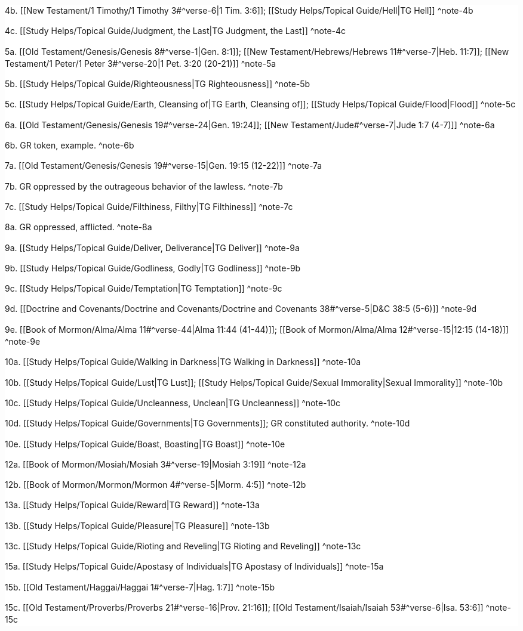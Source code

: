 4b. [[New Testament/1 Timothy/1 Timothy 3#^verse-6|1 Tim. 3:6]]; [[Study Helps/Topical Guide/Hell|TG Hell]] ^note-4b

4c. [[Study Helps/Topical Guide/Judgment, the Last|TG Judgment, the Last]] ^note-4c

5a. [[Old Testament/Genesis/Genesis 8#^verse-1|Gen. 8:1]]; [[New Testament/Hebrews/Hebrews 11#^verse-7|Heb. 11:7]]; [[New Testament/1 Peter/1 Peter 3#^verse-20|1 Pet. 3:20 (20-21)]] ^note-5a

5b. [[Study Helps/Topical Guide/Righteousness|TG Righteousness]] ^note-5b

5c. [[Study Helps/Topical Guide/Earth, Cleansing of|TG Earth, Cleansing of]]; [[Study Helps/Topical Guide/Flood|Flood]] ^note-5c

6a. [[Old Testament/Genesis/Genesis 19#^verse-24|Gen. 19:24]]; [[New Testament/Jude#^verse-7|Jude 1:7 (4-7)]] ^note-6a

6b. GR token, example. ^note-6b

7a. [[Old Testament/Genesis/Genesis 19#^verse-15|Gen. 19:15 (12-22)]] ^note-7a

7b. GR oppressed by the outrageous behavior of the lawless. ^note-7b

7c. [[Study Helps/Topical Guide/Filthiness, Filthy|TG Filthiness]] ^note-7c

8a. GR oppressed, afflicted. ^note-8a

9a. [[Study Helps/Topical Guide/Deliver, Deliverance|TG Deliver]] ^note-9a

9b. [[Study Helps/Topical Guide/Godliness, Godly|TG Godliness]] ^note-9b

9c. [[Study Helps/Topical Guide/Temptation|TG Temptation]] ^note-9c

9d. [[Doctrine and Covenants/Doctrine and Covenants/Doctrine and Covenants 38#^verse-5|D&C 38:5 (5-6)]] ^note-9d

9e. [[Book of Mormon/Alma/Alma 11#^verse-44|Alma 11:44 (41-44)]]; [[Book of Mormon/Alma/Alma 12#^verse-15|12:15 (14-18)]] ^note-9e

10a. [[Study Helps/Topical Guide/Walking in Darkness|TG Walking in Darkness]] ^note-10a

10b. [[Study Helps/Topical Guide/Lust|TG Lust]]; [[Study Helps/Topical Guide/Sexual Immorality|Sexual Immorality]] ^note-10b

10c. [[Study Helps/Topical Guide/Uncleanness, Unclean|TG Uncleanness]] ^note-10c

10d. [[Study Helps/Topical Guide/Governments|TG Governments]]; GR constituted authority.  ^note-10d

10e. [[Study Helps/Topical Guide/Boast, Boasting|TG Boast]] ^note-10e

12a. [[Book of Mormon/Mosiah/Mosiah 3#^verse-19|Mosiah 3:19]] ^note-12a

12b. [[Book of Mormon/Mormon/Mormon 4#^verse-5|Morm. 4:5]] ^note-12b

13a. [[Study Helps/Topical Guide/Reward|TG Reward]] ^note-13a

13b. [[Study Helps/Topical Guide/Pleasure|TG Pleasure]] ^note-13b

13c. [[Study Helps/Topical Guide/Rioting and Reveling|TG Rioting and Reveling]] ^note-13c

15a. [[Study Helps/Topical Guide/Apostasy of Individuals|TG Apostasy of Individuals]] ^note-15a

15b. [[Old Testament/Haggai/Haggai 1#^verse-7|Hag. 1:7]] ^note-15b

15c. [[Old Testament/Proverbs/Proverbs 21#^verse-16|Prov. 21:16]]; [[Old Testament/Isaiah/Isaiah 53#^verse-6|Isa. 53:6]] ^note-15c
